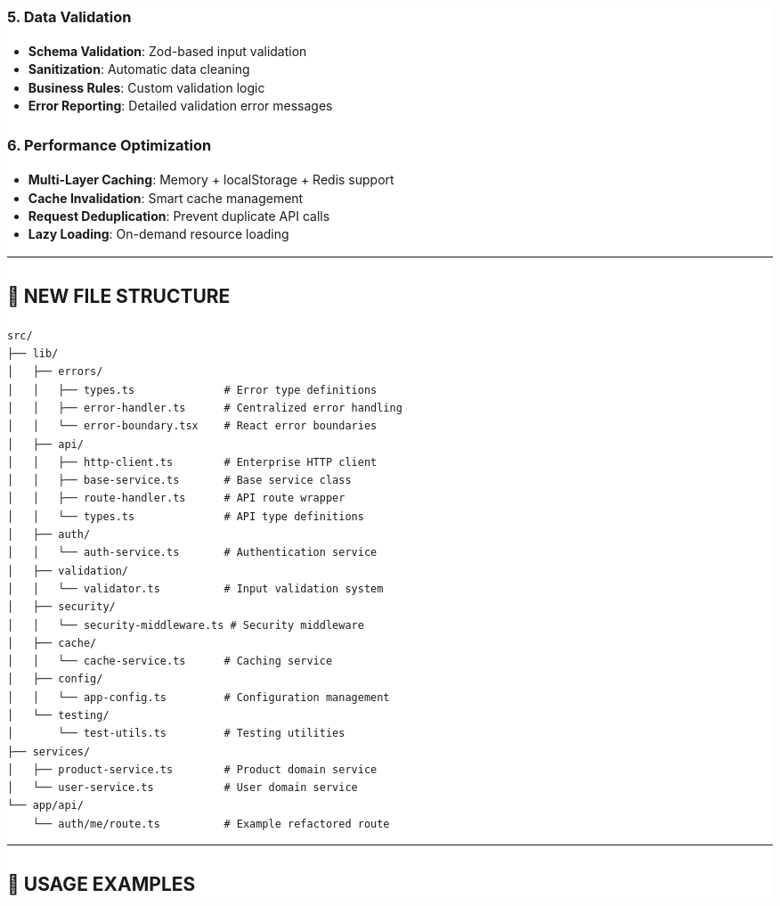 ### **5. Data Validation**
- **Schema Validation**: Zod-based input validation
- **Sanitization**: Automatic data cleaning
- **Business Rules**: Custom validation logic
- **Error Reporting**: Detailed validation error messages

### **6. Performance Optimization**
- **Multi-Layer Caching**: Memory + localStorage + Redis support
- **Cache Invalidation**: Smart cache management
- **Request Deduplication**: Prevent duplicate API calls
- **Lazy Loading**: On-demand resource loading

---

## 📁 **NEW FILE STRUCTURE**

```
src/
├── lib/
│   ├── errors/
│   │   ├── types.ts              # Error type definitions
│   │   ├── error-handler.ts      # Centralized error handling
│   │   └── error-boundary.tsx    # React error boundaries
│   ├── api/
│   │   ├── http-client.ts        # Enterprise HTTP client
│   │   ├── base-service.ts       # Base service class
│   │   ├── route-handler.ts      # API route wrapper
│   │   └── types.ts              # API type definitions
│   ├── auth/
│   │   └── auth-service.ts       # Authentication service
│   ├── validation/
│   │   └── validator.ts          # Input validation system
│   ├── security/
│   │   └── security-middleware.ts # Security middleware
│   ├── cache/
│   │   └── cache-service.ts      # Caching service
│   ├── config/
│   │   └── app-config.ts         # Configuration management
│   └── testing/
│       └── test-utils.ts         # Testing utilities
├── services/
│   ├── product-service.ts        # Product domain service
│   └── user-service.ts           # User domain service
└── app/api/
    └── auth/me/route.ts          # Example refactored route
```

---

## 🚀 **USAGE EXAMPLES**

